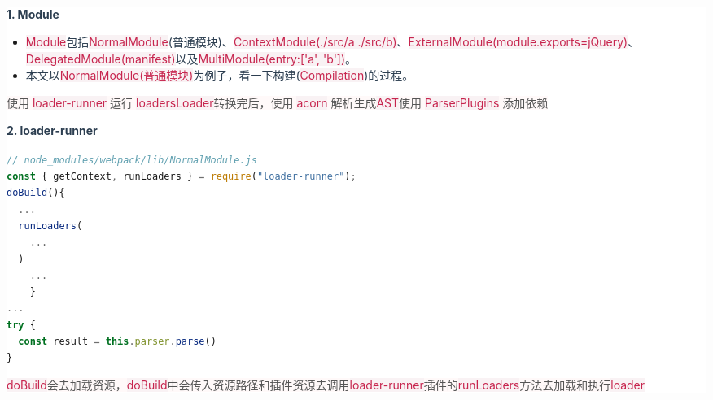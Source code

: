 **<font style="color:rgb(44, 62, 80);">1. Module</font>**

+ <font style="color:rgb(199, 37, 78);background-color:rgb(249, 242, 244);">Module</font><font style="color:rgb(44, 62, 80);">包括</font><font style="color:rgb(199, 37, 78);background-color:rgb(249, 242, 244);">NormalModule</font><font style="color:rgb(44, 62, 80);">(普通模块)、</font><font style="color:rgb(199, 37, 78);background-color:rgb(249, 242, 244);">ContextModule(./src/a ./src/b)</font><font style="color:rgb(44, 62, 80);">、</font><font style="color:rgb(199, 37, 78);background-color:rgb(249, 242, 244);">ExternalModule(module.exports=jQuery)</font><font style="color:rgb(44, 62, 80);">、</font><font style="color:rgb(199, 37, 78);background-color:rgb(249, 242, 244);">DelegatedModule(manifest)</font><font style="color:rgb(44, 62, 80);">以及</font><font style="color:rgb(199, 37, 78);background-color:rgb(249, 242, 244);">MultiModule(entry:['a', 'b'])</font><font style="color:rgb(44, 62, 80);">。</font>
+ <font style="color:rgb(44, 62, 80);">本文以</font><font style="color:rgb(199, 37, 78);background-color:rgb(249, 242, 244);">NormalModule(普通模块)</font><font style="color:rgb(44, 62, 80);">为例子，看一下构建(</font><font style="color:rgb(199, 37, 78);background-color:rgb(249, 242, 244);">Compilation</font><font style="color:rgb(44, 62, 80);">)的过程。</font>

<font style="color:rgb(85, 85, 85);background-color:rgb(255, 249, 249);">使用</font><font style="color:rgb(85, 85, 85);background-color:rgb(255, 249, 249);"> </font><font style="color:rgb(199, 37, 78);background-color:rgb(249, 242, 244);">loader-runner</font><font style="color:rgb(85, 85, 85);background-color:rgb(255, 249, 249);"> </font><font style="color:rgb(85, 85, 85);background-color:rgb(255, 249, 249);">运行</font><font style="color:rgb(85, 85, 85);background-color:rgb(255, 249, 249);"> </font><font style="color:rgb(199, 37, 78);background-color:rgb(249, 242, 244);">loadersLoader</font><font style="color:rgb(85, 85, 85);background-color:rgb(255, 249, 249);">转换完后，使用</font><font style="color:rgb(85, 85, 85);background-color:rgb(255, 249, 249);"> </font><font style="color:rgb(199, 37, 78);background-color:rgb(249, 242, 244);">acorn</font><font style="color:rgb(85, 85, 85);background-color:rgb(255, 249, 249);"> </font><font style="color:rgb(85, 85, 85);background-color:rgb(255, 249, 249);">解析生成</font><font style="color:rgb(199, 37, 78);background-color:rgb(249, 242, 244);">AST</font><font style="color:rgb(85, 85, 85);background-color:rgb(255, 249, 249);">使用</font><font style="color:rgb(85, 85, 85);background-color:rgb(255, 249, 249);"> </font><font style="color:rgb(199, 37, 78);background-color:rgb(249, 242, 244);">ParserPlugins</font><font style="color:rgb(85, 85, 85);background-color:rgb(255, 249, 249);"> </font><font style="color:rgb(85, 85, 85);background-color:rgb(255, 249, 249);">添加依赖</font>

**<font style="color:rgb(44, 62, 80);">2. loader-runner</font>**

```javascript
// node_modules/webpack/lib/NormalModule.js
const { getContext, runLoaders } = require("loader-runner");
doBuild(){
  ...
  runLoaders(
    ...
  )
    ...
    }
...
try {
  const result = this.parser.parse()
}
```

<font style="color:rgb(199, 37, 78);background-color:rgb(249, 242, 244);">doBuild</font><font style="color:rgb(85, 85, 85);background-color:rgb(255, 249, 249);">会去加载资源，</font><font style="color:rgb(199, 37, 78);background-color:rgb(249, 242, 244);">doBuild</font><font style="color:rgb(85, 85, 85);background-color:rgb(255, 249, 249);">中会传入资源路径和插件资源去调用</font><font style="color:rgb(199, 37, 78);background-color:rgb(249, 242, 244);">loader-runner</font><font style="color:rgb(85, 85, 85);background-color:rgb(255, 249, 249);">插件的</font><font style="color:rgb(199, 37, 78);background-color:rgb(249, 242, 244);">runLoaders</font><font style="color:rgb(85, 85, 85);background-color:rgb(255, 249, 249);">方法去加载和执行</font><font style="color:rgb(199, 37, 78);background-color:rgb(249, 242, 244);">loader</font>
